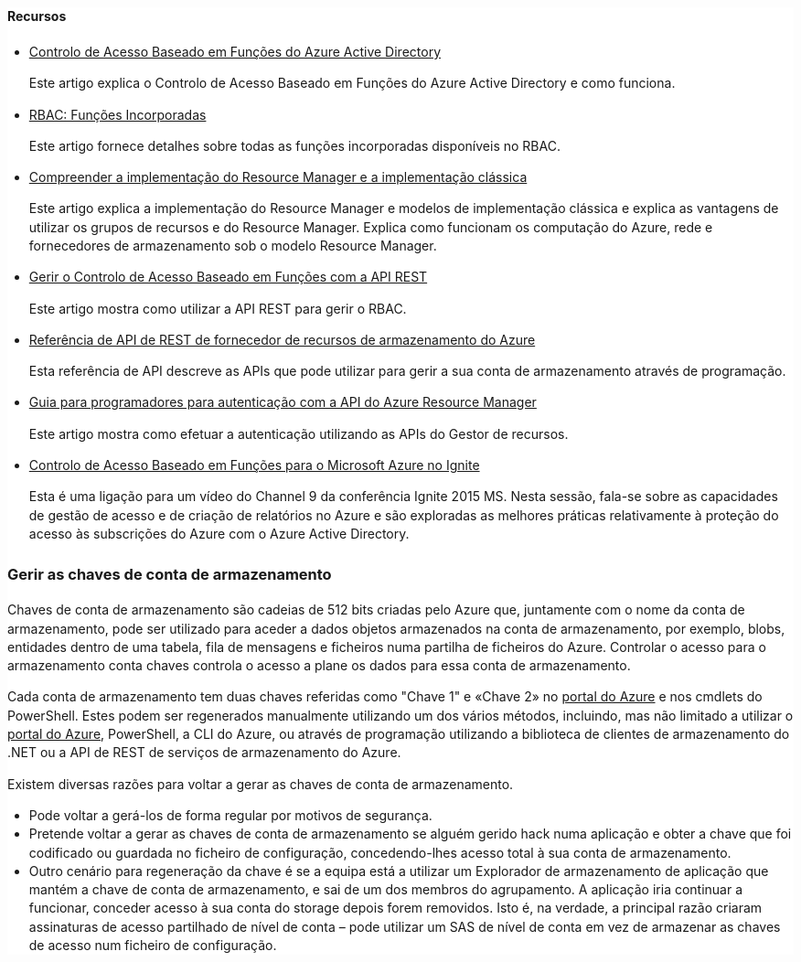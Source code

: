 #### <a name="resources"></a>Recursos
* [Controlo de Acesso Baseado em Funções do Azure Active Directory](../../active-directory/role-based-access-control-configure.md)

  Este artigo explica o Controlo de Acesso Baseado em Funções do Azure Active Directory e como funciona.
* [RBAC: Funções Incorporadas](../../active-directory/role-based-access-built-in-roles.md)

  Este artigo fornece detalhes sobre todas as funções incorporadas disponíveis no RBAC.
* [Compreender a implementação do Resource Manager e a implementação clássica](../../azure-resource-manager/resource-manager-deployment-model.md)

  Este artigo explica a implementação do Resource Manager e modelos de implementação clássica e explica as vantagens de utilizar os grupos de recursos e do Resource Manager. Explica como funcionam os computação do Azure, rede e fornecedores de armazenamento sob o modelo Resource Manager.
* [Gerir o Controlo de Acesso Baseado em Funções com a API REST](../../active-directory/role-based-access-control-manage-access-rest.md)

  Este artigo mostra como utilizar a API REST para gerir o RBAC.
* [Referência de API de REST de fornecedor de recursos de armazenamento do Azure](https://msdn.microsoft.com/library/azure/mt163683.aspx)

  Esta referência de API descreve as APIs que pode utilizar para gerir a sua conta de armazenamento através de programação.
* [Guia para programadores para autenticação com a API do Azure Resource Manager](http://www.dushyantgill.com/blog/2015/05/23/developers-guide-to-auth-with-azure-resource-manager-api/)

  Este artigo mostra como efetuar a autenticação utilizando as APIs do Gestor de recursos.
* [Controlo de Acesso Baseado em Funções para o Microsoft Azure no Ignite](https://channel9.msdn.com/events/Ignite/2015/BRK2707)

  Esta é uma ligação para um vídeo do Channel 9 da conferência Ignite 2015 MS. Nesta sessão, fala-se sobre as capacidades de gestão de acesso e de criação de relatórios no Azure e são exploradas as melhores práticas relativamente à proteção do acesso às subscrições do Azure com o Azure Active Directory.

### <a name="managing-your-storage-account-keys"></a>Gerir as chaves de conta de armazenamento
Chaves de conta de armazenamento são cadeias de 512 bits criadas pelo Azure que, juntamente com o nome da conta de armazenamento, pode ser utilizado para aceder a dados objetos armazenados na conta de armazenamento, por exemplo, blobs, entidades dentro de uma tabela, fila de mensagens e ficheiros numa partilha de ficheiros do Azure. Controlar o acesso para o armazenamento conta chaves controla o acesso a plane os dados para essa conta de armazenamento.

Cada conta de armazenamento tem duas chaves referidas como "Chave 1" e «Chave 2» no [portal do Azure](http://portal.azure.com/) e nos cmdlets do PowerShell. Estes podem ser regenerados manualmente utilizando um dos vários métodos, incluindo, mas não limitado a utilizar o [portal do Azure](https://portal.azure.com/), PowerShell, a CLI do Azure, ou através de programação utilizando a biblioteca de clientes de armazenamento do .NET ou a API de REST de serviços de armazenamento do Azure.

Existem diversas razões para voltar a gerar as chaves de conta de armazenamento.

* Pode voltar a gerá-los de forma regular por motivos de segurança.
* Pretende voltar a gerar as chaves de conta de armazenamento se alguém gerido hack numa aplicação e obter a chave que foi codificado ou guardada no ficheiro de configuração, concedendo-lhes acesso total à sua conta de armazenamento.
* Outro cenário para regeneração da chave é se a equipa está a utilizar um Explorador de armazenamento de aplicação que mantém a chave de conta de armazenamento, e sai de um dos membros do agrupamento. A aplicação iria continuar a funcionar, conceder acesso à sua conta do storage depois forem removidos. Isto é, na verdade, a principal razão criaram assinaturas de acesso partilhado de nível de conta – pode utilizar um SAS de nível de conta em vez de armazenar as chaves de acesso num ficheiro de configuração.
